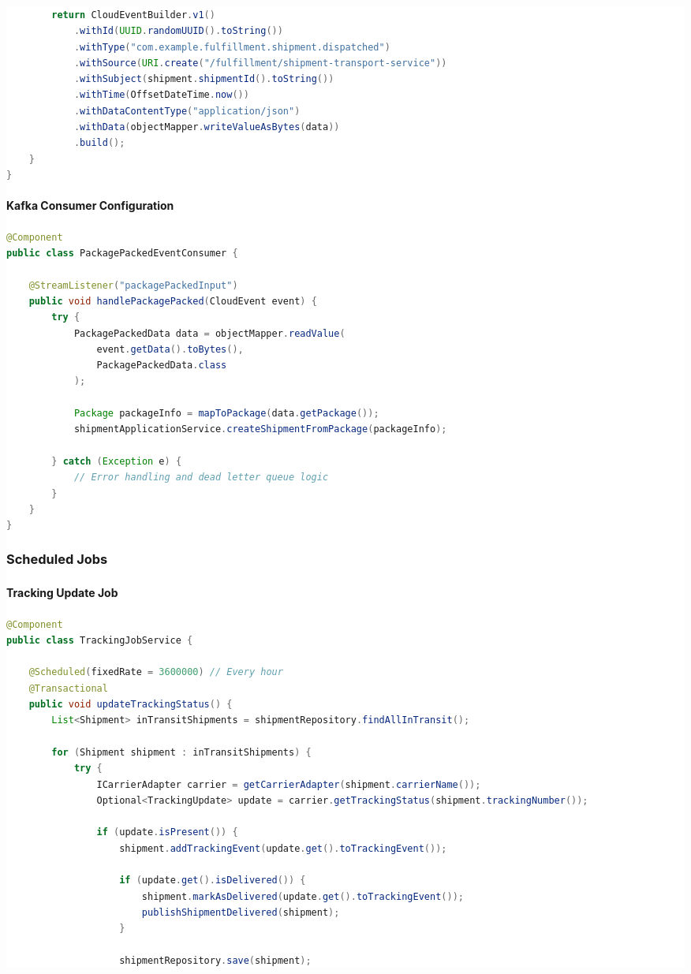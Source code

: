 ```java
        return CloudEventBuilder.v1()
            .withId(UUID.randomUUID().toString())
            .withType("com.example.fulfillment.shipment.dispatched")
            .withSource(URI.create("/fulfillment/shipment-transport-service"))
            .withSubject(shipment.shipmentId().toString())
            .withTime(OffsetDateTime.now())
            .withDataContentType("application/json")
            .withData(objectMapper.writeValueAsBytes(data))
            .build();
    }
}
```

#### Kafka Consumer Configuration
```java
@Component
public class PackagePackedEventConsumer {
    
    @StreamListener("packagePackedInput")
    public void handlePackagePacked(CloudEvent event) {
        try {
            PackagePackedData data = objectMapper.readValue(
                event.getData().toBytes(), 
                PackagePackedData.class
            );
            
            Package packageInfo = mapToPackage(data.getPackage());
            shipmentApplicationService.createShipmentFromPackage(packageInfo);
            
        } catch (Exception e) {
            // Error handling and dead letter queue logic
        }
    }
}
```

### Scheduled Jobs

#### Tracking Update Job
```java
@Component
public class TrackingJobService {
    
    @Scheduled(fixedRate = 3600000) // Every hour
    @Transactional
    public void updateTrackingStatus() {
        List<Shipment> inTransitShipments = shipmentRepository.findAllInTransit();
        
        for (Shipment shipment : inTransitShipments) {
            try {
                ICarrierAdapter carrier = getCarrierAdapter(shipment.carrierName());
                Optional<TrackingUpdate> update = carrier.getTrackingStatus(shipment.trackingNumber());
                
                if (update.isPresent()) {
                    shipment.addTrackingEvent(update.get().toTrackingEvent());
                    
                    if (update.get().isDelivered()) {
                        shipment.markAsDelivered(update.get().toTrackingEvent());
                        publishShipmentDelivered(shipment);
                    }
                    
                    shipmentRepository.save(shipment);
```